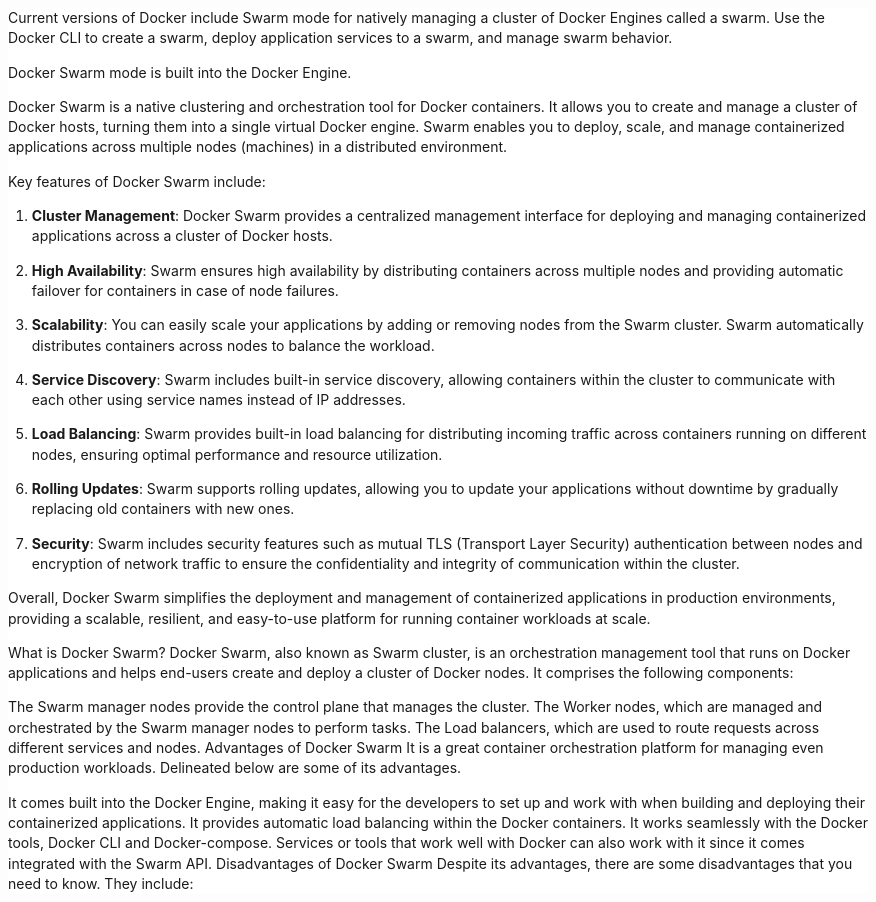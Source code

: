 Current versions of Docker include Swarm mode for natively managing a cluster of Docker Engines called a swarm. Use the Docker CLI to create a swarm, deploy application services to a swarm, and manage swarm behavior.

Docker Swarm mode is built into the Docker Engine.

Docker Swarm is a native clustering and orchestration tool for Docker containers. It allows you to create and manage a cluster of Docker hosts, turning them into a single virtual Docker engine. Swarm enables you to deploy, scale, and manage containerized applications across multiple nodes (machines) in a distributed environment.

Key features of Docker Swarm include:

1. **Cluster Management**: Docker Swarm provides a centralized management interface for deploying and managing containerized applications across a cluster of Docker hosts.

2. **High Availability**: Swarm ensures high availability by distributing containers across multiple nodes and providing automatic failover for containers in case of node failures.

3. **Scalability**: You can easily scale your applications by adding or removing nodes from the Swarm cluster. Swarm automatically distributes containers across nodes to balance the workload.

4. **Service Discovery**: Swarm includes built-in service discovery, allowing containers within the cluster to communicate with each other using service names instead of IP addresses.

5. **Load Balancing**: Swarm provides built-in load balancing for distributing incoming traffic across containers running on different nodes, ensuring optimal performance and resource utilization.

6. **Rolling Updates**: Swarm supports rolling updates, allowing you to update your applications without downtime by gradually replacing old containers with new ones.

7. **Security**: Swarm includes security features such as mutual TLS (Transport Layer Security) authentication between nodes and encryption of network traffic to ensure the confidentiality and integrity of communication within the cluster.

Overall, Docker Swarm simplifies the deployment and management of containerized applications in production environments, providing a scalable, resilient, and easy-to-use platform for running container workloads at scale.

What is Docker Swarm?
Docker Swarm, also known as Swarm cluster, is an orchestration management tool that runs on Docker applications and helps end-users create and deploy a cluster of Docker nodes. It comprises the following components:

The Swarm manager nodes provide the control plane that manages the cluster.
The Worker nodes, which are managed and orchestrated by the Swarm manager nodes to perform tasks.
The Load balancers, which are used to route requests across different services and nodes.
Advantages of Docker Swarm
It is a great container orchestration platform for managing even production workloads. Delineated below are some of its advantages.

It comes built into the Docker Engine, making it easy for the developers to set up and work with when building and deploying their containerized applications.
It provides automatic load balancing within the Docker containers.
It works seamlessly with the Docker tools, Docker CLI and Docker-compose.
Services or tools that work well with Docker can also work with it since it comes integrated with the Swarm API.
Disadvantages of Docker Swarm
Despite its advantages, there are some disadvantages that you need to know. They include:
